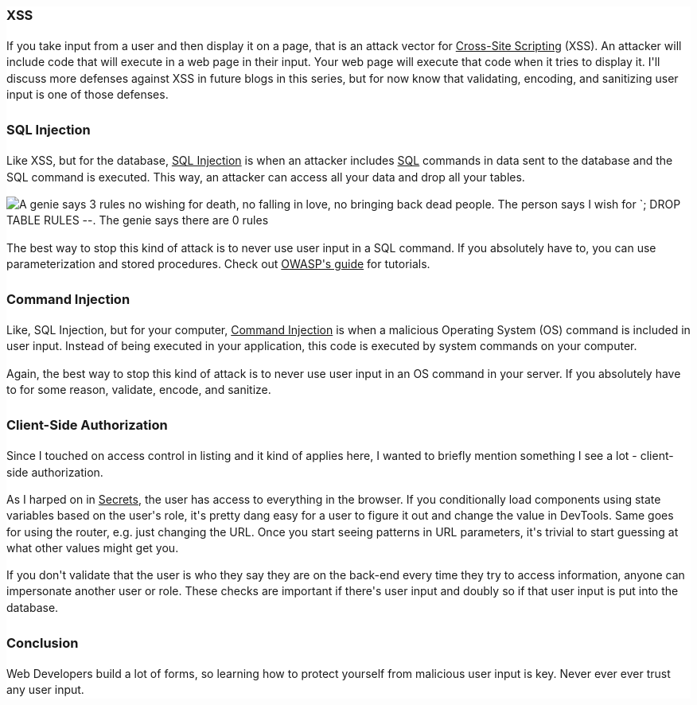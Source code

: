 ### XSS

If you take input from a user and then display it on a page, that is an attack vector for [Cross-Site Scripting](https://owasp.org/www-community/attacks/xss/) (XSS). An attacker will include code that will execute in a web page in their input. Your web page will execute that code when it tries to display it. I'll discuss more defenses against XSS in future blogs in this series, but for now know that validating, encoding, and sanitizing user input is one of those defenses.

### SQL Injection

Like XSS, but for the database, [SQL Injection](https://owasp.org/www-community/attacks/SQL_Injection) is when an attacker includes [SQL](https://en.wikipedia.org/wiki/SQL) commands in data sent to the database and the SQL command is executed. This way, an attacker can access all your data and drop all your tables.

![A genie says 3 rules no wishing for death, no falling in love, no bringing back dead people. The person says I wish for `; DROP TABLE RULES --. The genie says there are 0 rules](https://images.abbeyperini.com/security-series/drop.png)

The best way to stop this kind of attack is to never use user input in a SQL command. If you absolutely have to, you can use parameterization and stored procedures. Check out [OWASP's guide](https://cheatsheetseries.owasp.org/cheatsheets/Query_Parameterization_Cheat_Sheet.html) for tutorials.

### Command Injection

Like, SQL Injection, but for your computer, [Command Injection](https://owasp.org/www-community/attacks/Command_Injection) is when a malicious Operating System (OS) command is included in user input. Instead of being executed in your application, this code is executed by system commands on your computer.

Again, the best way to stop this kind of attack is to never use user input in an OS command in your server. If you absolutely have to for some reason, validate, encode, and sanitize.

### Client-Side Authorization

Since I touched on access control in listing and it kind of applies here, I wanted to briefly mention something I see a lot - client-side authorization.

As I harped on in [Secrets](/blog.html?blog=security-1), the user has access to everything in the browser. If you conditionally load components using state variables based on the user's role, it's pretty dang easy for a user to figure it out and change the value in DevTools. Same goes for using the router, e.g. just changing the URL. Once you start seeing patterns in URL parameters, it's trivial to start guessing at what other values might get you.

If you don't validate that the user is who they say they are on the back-end every time they try to access information, anyone can impersonate another user or role. These checks are  important if there's user input and doubly so if that user input is put into the database.

### Conclusion

Web Developers build a lot of forms, so learning how to protect yourself from malicious user input is key. Never ever ever trust any user input.
